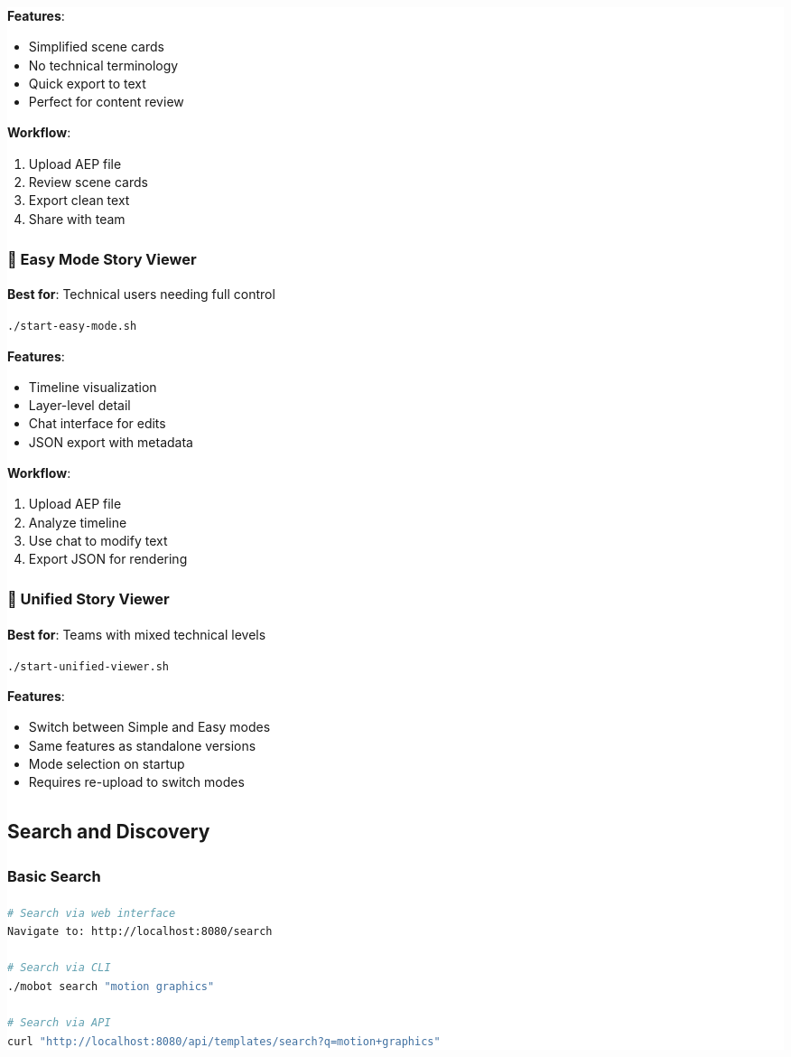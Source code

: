 **Features**:
- Simplified scene cards
- No technical terminology
- Quick export to text
- Perfect for content review

**Workflow**:
1. Upload AEP file
2. Review scene cards
3. Export clean text
4. Share with team

### 🔬 Easy Mode Story Viewer

**Best for**: Technical users needing full control

```bash
./start-easy-mode.sh
```

**Features**:
- Timeline visualization
- Layer-level detail
- Chat interface for edits
- JSON export with metadata

**Workflow**:
1. Upload AEP file
2. Analyze timeline
3. Use chat to modify text
4. Export JSON for rendering

### 🔄 Unified Story Viewer

**Best for**: Teams with mixed technical levels

```bash
./start-unified-viewer.sh
```

**Features**:
- Switch between Simple and Easy modes
- Same features as standalone versions
- Mode selection on startup
- Requires re-upload to switch modes

## Search and Discovery

### Basic Search

```bash
# Search via web interface
Navigate to: http://localhost:8080/search

# Search via CLI
./mobot search "motion graphics"

# Search via API
curl "http://localhost:8080/api/templates/search?q=motion+graphics"
```
